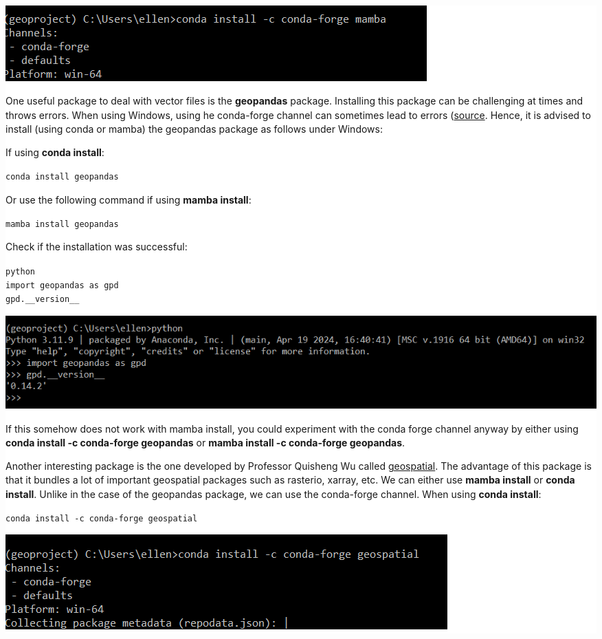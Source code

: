 ![Alt text](../images/ch_01_miniconda_14.PNG)

One useful package to deal with vector files is the **geopandas** package. Installing this package can be challenging at times and throws errors. When using Windows, using he conda-forge channel can sometimes lead to errors ([source](https://geospatial.gishub.org/installation/#creating-a-new-conda-environment0). Hence, it is advised to install (using conda or mamba) the geopandas package as follows under Windows:

If using **conda install**:
```
conda install geopandas
```

Or use the following command if using **mamba install**:

```
mamba install geopandas
```

Check if the installation was successful:
```
python
import geopandas as gpd
gpd.__version__
```
![Alt text](../images/ch_01_miniconda_15.PNG)

If this somehow does not work with mamba install, you could experiment with the conda forge channel anyway by either using **conda install -c conda-forge geopandas**  or **mamba install -c conda-forge geopandas**.

Another interesting package is the one developed by Professor Quisheng Wu called [geospatial](https://geospatial.gishub.org/installation/#using-the-conda-forge-channel). The advantage of this package is that it bundles a lot of important geospatial packages such as rasterio, xarray, etc. We can either use **mamba install** or **conda install**. Unlike in the case of the geopandas package, we can use the conda-forge channel. When using **conda install**:

```
conda install -c conda-forge geospatial
```
![Alt text](../images/ch_01_miniconda_16.PNG)
